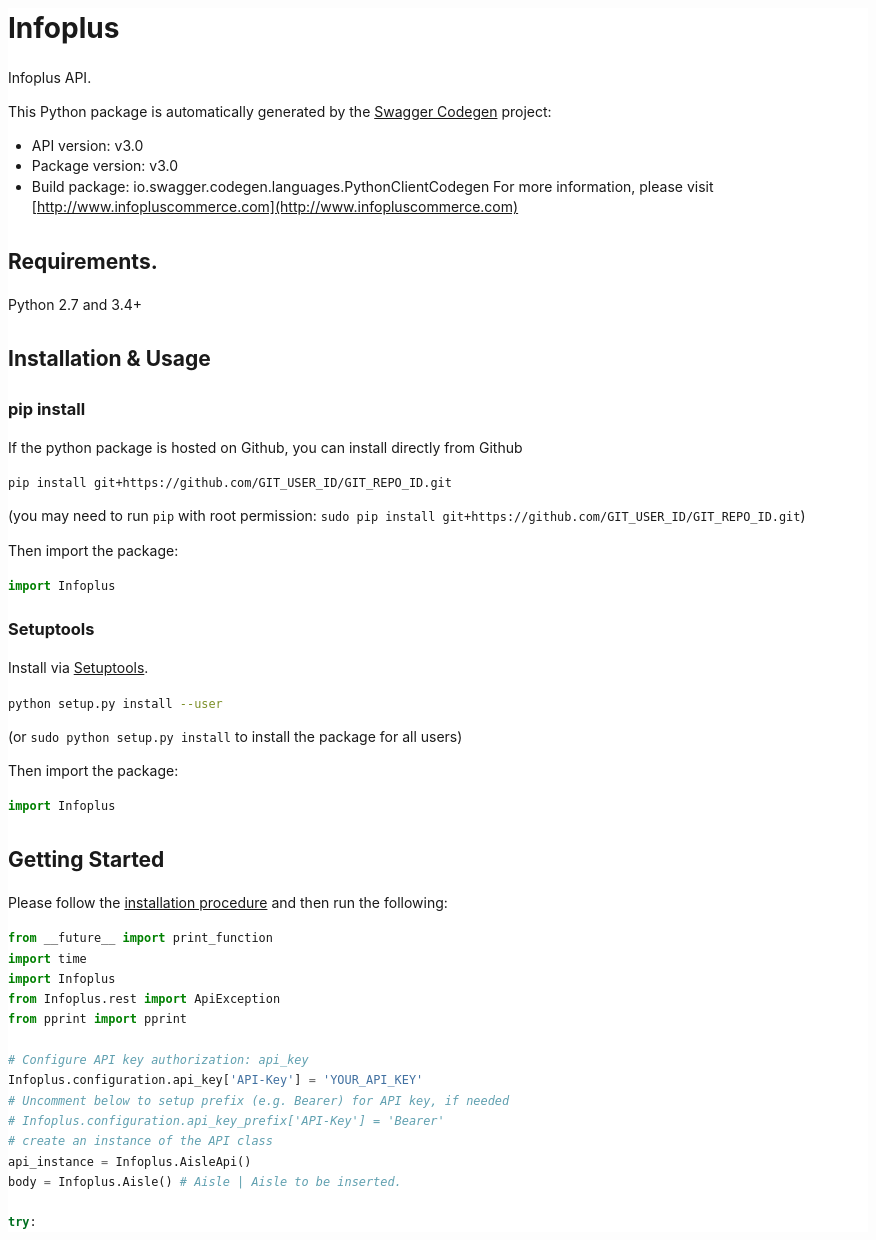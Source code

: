 # Infoplus
Infoplus API.

This Python package is automatically generated by the [Swagger Codegen](https://github.com/swagger-api/swagger-codegen) project:

- API version: v3.0
- Package version: v3.0
- Build package: io.swagger.codegen.languages.PythonClientCodegen
For more information, please visit [http://www.infopluscommerce.com](http://www.infopluscommerce.com)

## Requirements.

Python 2.7 and 3.4+

## Installation & Usage
### pip install

If the python package is hosted on Github, you can install directly from Github

```sh
pip install git+https://github.com/GIT_USER_ID/GIT_REPO_ID.git
```
(you may need to run `pip` with root permission: `sudo pip install git+https://github.com/GIT_USER_ID/GIT_REPO_ID.git`)

Then import the package:
```python
import Infoplus 
```

### Setuptools

Install via [Setuptools](http://pypi.python.org/pypi/setuptools).

```sh
python setup.py install --user
```
(or `sudo python setup.py install` to install the package for all users)

Then import the package:
```python
import Infoplus
```

## Getting Started

Please follow the [installation procedure](#installation--usage) and then run the following:

```python
from __future__ import print_function
import time
import Infoplus
from Infoplus.rest import ApiException
from pprint import pprint

# Configure API key authorization: api_key
Infoplus.configuration.api_key['API-Key'] = 'YOUR_API_KEY'
# Uncomment below to setup prefix (e.g. Bearer) for API key, if needed
# Infoplus.configuration.api_key_prefix['API-Key'] = 'Bearer'
# create an instance of the API class
api_instance = Infoplus.AisleApi()
body = Infoplus.Aisle() # Aisle | Aisle to be inserted.

try:
```